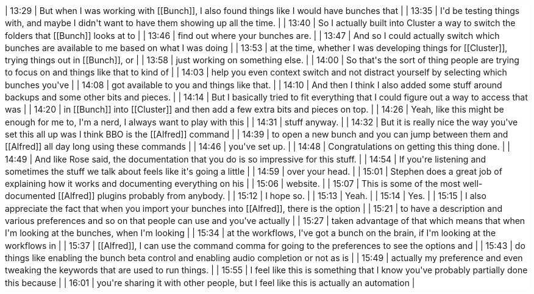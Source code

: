 | 13:29      | But when I was working with [[Bunch]], I also found things like I would have bunches that                   |
| 13:35      | I'd be testing things with, and maybe I didn't want to have them showing up all the time.               |
| 13:40      | So I actually built into Cluster a way to switch the folders that [[Bunch]] looks at to                     |
| 13:46      | find out where your bunches are.                                                                        |
| 13:47      | And so I could actually switch which bunches are available to me based on what I was doing              |
| 13:53      | at the time, whether I was developing things for [[Cluster]], trying things out in [[Bunch]], or                |
| 13:58      | just working on something else.                                                                         |
| 14:00      | So that's the sort of thing people are trying to focus on and things like that to kind of               |
| 14:03      | help you even context switch and not distract yourself by selecting which bunches you've                |
| 14:08      | got available to you and things like that.                                                              |
| 14:10      | And then I think I also added some stuff around backups and some other bits and pieces.                 |
| 14:14      | But I basically tried to fit everything that I could figure out a way to access that was                |
| 14:20      | in [[Bunch]] into [[Cluster]] and then add a few extra bits and pieces on top.                                  |
| 14:26      | Yeah, like this might be enough for me to, I'm a nerd, I always want to play with this                  |
| 14:31      | stuff anyway.                                                                                           |
| 14:32      | But it is really nice the way you've set this all up was I think BBO is the [[Alfred]] command              |
| 14:39      | to open a new bunch and you can jump between them and [[Alfred]] all day long using these commands          |
| 14:46      | you've set up.                                                                                          |
| 14:48      | Congratulations on getting this thing done.                                                             |
| 14:49      | And like Rose said, the documentation that you do is so impressive for this stuff.                      |
| 14:54      | If you're listening and sometimes the stuff we talk about feels like it's going a little                |
| 14:59      | over your head.                                                                                         |
| 15:01      | Stephen does a great job of explaining how it works and documenting everything on his                   |
| 15:06      | website.                                                                                                |
| 15:07      | This is some of the most well-documented [[Alfred]] plugins probably from anybody.                          |
| 15:12      | I hope so.                                                                                              |
| 15:13      | Yeah.                                                                                                   |
| 15:14      | Yes.                                                                                                    |
| 15:15      | I also appreciate the fact that when you import your bunches into [[Alfred]], there is the option           |
| 15:21      | to have a description and various preferences and so on that people can use and you've actually         |
| 15:27      | taken advantage of that which means that when I'm looking at the bunches, when I'm looking              |
| 15:34      | at the workflows, I've got a bunch on the brain, if I'm looking at the workflows in                     |
| 15:37      | [[Alfred]], I can use the command comma for going to the preferences to see the options and                 |
| 15:43      | do things like enabling the bunch beta control and enabling audio completion or not as is               |
| 15:49      | actually my preference and even tweaking the keywords that are used to run things.                      |
| 15:55      | I feel like this is something that I know you've probably partially done this because                   |
| 16:01      | you're sharing it with other people, but I feel like this is actually an automation                     |